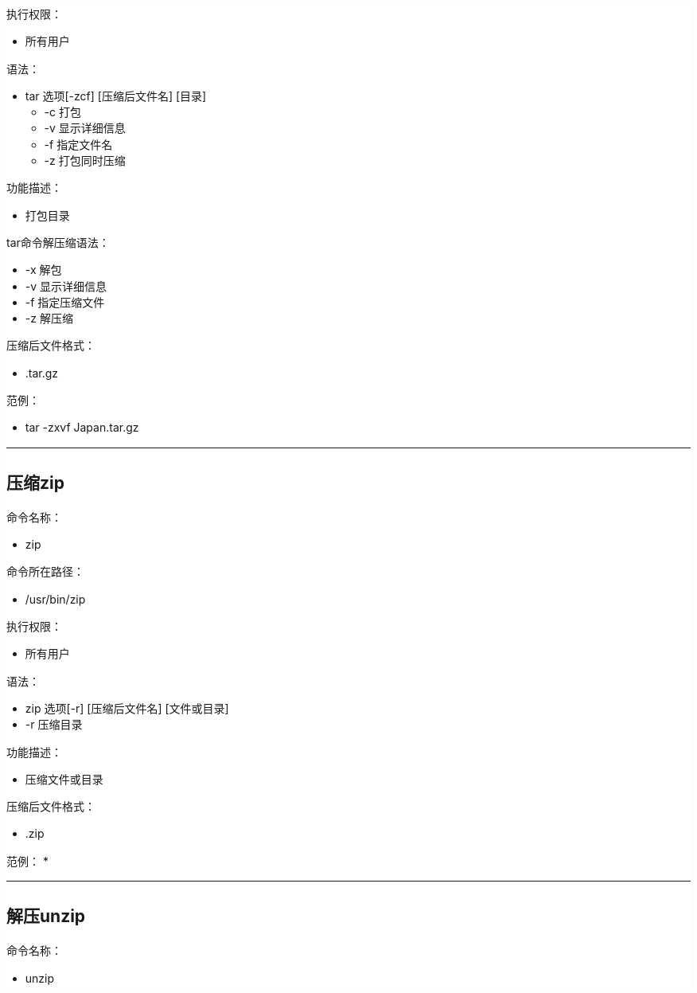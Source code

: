 执行权限：
* 所有用户

语法：
* tar 选项[-zcf] [压缩后文件名] [目录]
    * -c 打包
    * -v 显示详细信息
    * -f 指定文件名
    * -z 打包同时压缩 

功能描述：
* 打包目录

tar命令解压缩语法：
* -x 解包
* -v 显示详细信息
* -f 指定压缩文件
* -z 解压缩

压缩后文件格式：

* .tar.gz

范例：
* tar -zxvf Japan.tar.gz

----
## 压缩zip
命令名称：
* zip
 
命令所在路径：
* /usr/bin/zip

执行权限：
* 所有用户

语法：
* zip 选项[-r] [压缩后文件名] [文件或目录]
* -r  压缩目录

功能描述：
* 压缩文件或目录

压缩后文件格式：
* .zip

范例：
* 

----
## 解压unzip
命令名称：
* unzip
 